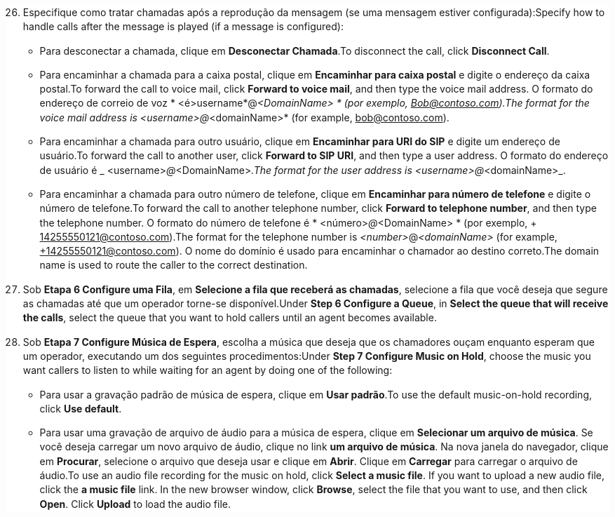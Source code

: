 26. <span data-ttu-id="9bec5-221">Especifique como tratar chamadas após a reprodução da mensagem (se uma mensagem estiver configurada):</span><span class="sxs-lookup"><span data-stu-id="9bec5-221">Specify how to handle calls after the message is played (if a message is configured):</span></span>

    - <span data-ttu-id="9bec5-222">Para desconectar a chamada, clique em **Desconectar Chamada**.</span><span class="sxs-lookup"><span data-stu-id="9bec5-222">To disconnect the call, click **Disconnect Call**.</span></span>

    - <span data-ttu-id="9bec5-223">Para encaminhar a chamada para a caixa postal, clique em **Encaminhar para caixa postal** e digite o endereço da caixa postal.</span><span class="sxs-lookup"><span data-stu-id="9bec5-223">To forward the call to voice mail, click **Forward to voice mail**, and then type the voice mail address.</span></span> <span data-ttu-id="9bec5-224">O formato do endereço de correio de voz \* \<é\>username*@*\<DomainName\> \* (por exemplo, Bob@contoso.com).</span><span class="sxs-lookup"><span data-stu-id="9bec5-224">The format for the voice mail address is  *\<username\>*@*\<domainName\>* (for example, bob@contoso.com).</span></span>

    - <span data-ttu-id="9bec5-225">Para encaminhar a chamada para outro usuário, clique em **Encaminhar para URI do SIP** e digite um endereço de usuário.</span><span class="sxs-lookup"><span data-stu-id="9bec5-225">To forward the call to another user, click **Forward to SIP URI**, and then type a user address.</span></span> <span data-ttu-id="9bec5-226">O formato do endereço de usuário é _ \<username\>_@_\<DomainName\>_.</span><span class="sxs-lookup"><span data-stu-id="9bec5-226">The format for the user address is  _\<username\>_@_\<domainName\>_.</span></span>

    - <span data-ttu-id="9bec5-227">Para encaminhar a chamada para outro número de telefone, clique em **Encaminhar para número de telefone** e digite o número de telefone.</span><span class="sxs-lookup"><span data-stu-id="9bec5-227">To forward the call to another telephone number, click **Forward to telephone number**, and then type the telephone number.</span></span> <span data-ttu-id="9bec5-228">O formato do número de telefone é \* \<número\>*@*\<DomainName\> \* (por exemplo, + 14255550121@contoso.com).</span><span class="sxs-lookup"><span data-stu-id="9bec5-228">The format for the telephone number is  *\<number\>*@*\<domainName\>* (for example, +14255550121@contoso.com).</span></span> <span data-ttu-id="9bec5-229">O nome do domínio é usado para encaminhar o chamador ao destino correto.</span><span class="sxs-lookup"><span data-stu-id="9bec5-229">The domain name is used to route the caller to the correct destination.</span></span>

27. <span data-ttu-id="9bec5-230">Sob **Etapa 6 Configure uma Fila**, em **Selecione a fila que receberá as chamadas**, selecione a fila que você deseja que segure as chamadas até que um operador torne-se disponível.</span><span class="sxs-lookup"><span data-stu-id="9bec5-230">Under **Step 6 Configure a Queue**, in **Select the queue that will receive the calls**, select the queue that you want to hold callers until an agent becomes available.</span></span>

28. <span data-ttu-id="9bec5-231">Sob **Etapa 7 Configure Música de Espera**, escolha a música que deseja que os chamadores ouçam enquanto esperam que um operador, executando um dos seguintes procedimentos:</span><span class="sxs-lookup"><span data-stu-id="9bec5-231">Under **Step 7 Configure Music on Hold**, choose the music you want callers to listen to while waiting for an agent by doing one of the following:</span></span>

    - <span data-ttu-id="9bec5-232">Para usar a gravação padrão de música de espera, clique em **Usar padrão**.</span><span class="sxs-lookup"><span data-stu-id="9bec5-232">To use the default music-on-hold recording, click **Use default**.</span></span>

    - <span data-ttu-id="9bec5-p136">Para usar uma gravação de arquivo de áudio para a música de espera, clique em **Selecionar um arquivo de música**. Se você deseja carregar um novo arquivo de áudio, clique no link **um arquivo de música**. Na nova janela do navegador, clique em **Procurar**, selecione o arquivo que deseja usar e clique em **Abrir**. Clique em **Carregar** para carregar o arquivo de áudio.</span><span class="sxs-lookup"><span data-stu-id="9bec5-p136">To use an audio file recording for the music on hold, click **Select a music file**. If you want to upload a new audio file, click the **a music file** link. In the new browser window, click **Browse**, select the file that you want to use, and then click **Open**. Click **Upload** to load the audio file.</span></span>
